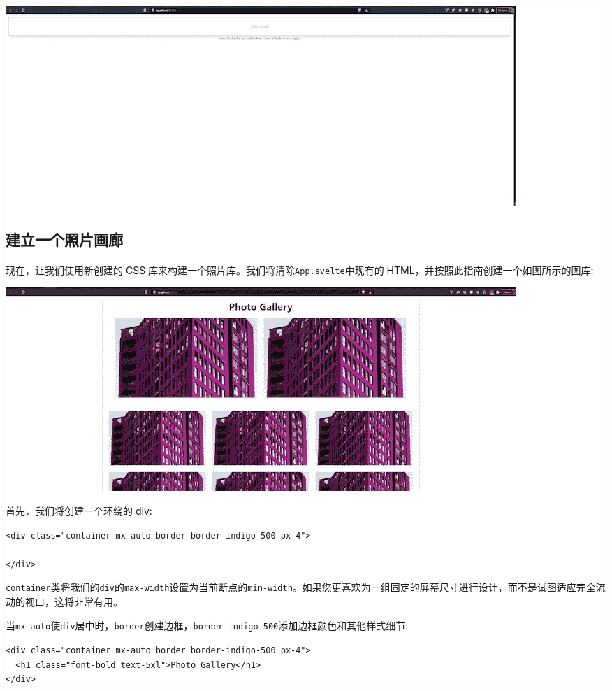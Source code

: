![Screenshot of a blank Svelte app](img/e72887fb59ec2fc5d851593dbc8f8ab6.png)

## 建立一个照片画廊

现在，让我们使用新创建的 CSS 库来构建一个照片库。我们将清除`App.svelte`中现有的 HTML，并按照此指南创建一个如图所示的图库:

![Basic photo gallery Svelte app](img/cc716883381381348d4fcf812267be13.png)

首先，我们将创建一个环绕的 div:

```
<div class="container mx-auto border border-indigo-500 px-4">

</div>

```

`container`类将我们的`div`的`max-width`设置为当前断点的`min-width`。如果您更喜欢为一组固定的屏幕尺寸进行设计，而不是试图适应完全流动的视口，这将非常有用。

当`mx-auto`使`div`居中时，`border`创建边框，`border-indigo-500`添加边框颜色和其他样式细节:

```
<div class="container mx-auto border border-indigo-500 px-4">
  <h1 class="font-bold text-5xl">Photo Gallery</h1> 
</div>

```

